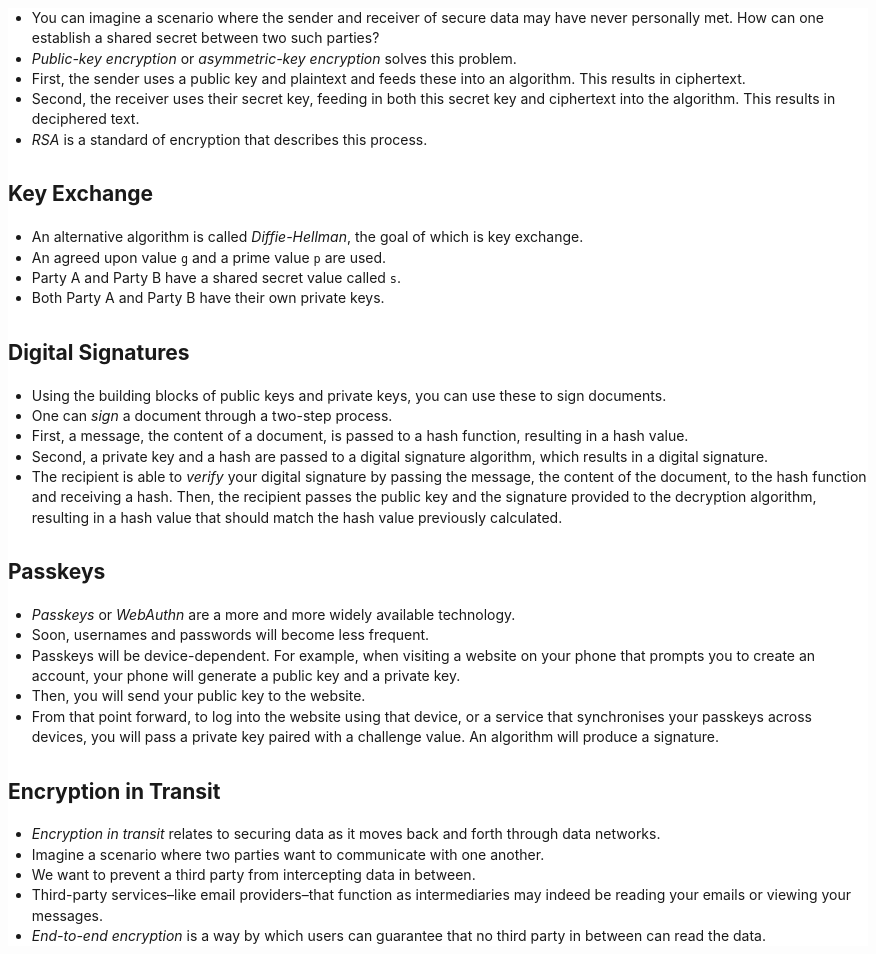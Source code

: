 *   You can imagine a scenario where the sender and receiver of secure data may have never personally met. How can one establish a shared secret between two such parties?
*   _Public-key encryption_ or _asymmetric-key encryption_ solves this problem.
*   First, the sender uses a public key and plaintext and feeds these into an algorithm. This results in ciphertext.
*   Second, the receiver uses their secret key, feeding in both this secret key and ciphertext into the algorithm. This results in deciphered text.
*   _RSA_ is a standard of encryption that describes this process.

Key Exchange
------------

*   An alternative algorithm is called _Diffie-Hellman_, the goal of which is key exchange.
*   An agreed upon value `g` and a prime value `p` are used.
*   Party A and Party B have a shared secret value called `s`.
*   Both Party A and Party B have their own private keys.

Digital Signatures
------------------

*   Using the building blocks of public keys and private keys, you can use these to sign documents.
*   One can _sign_ a document through a two-step process.
*   First, a message, the content of a document, is passed to a hash function, resulting in a hash value.
*   Second, a private key and a hash are passed to a digital signature algorithm, which results in a digital signature.
*   The recipient is able to _verify_ your digital signature by passing the message, the content of the document, to the hash function and receiving a hash. Then, the recipient passes the public key and the signature provided to the decryption algorithm, resulting in a hash value that should match the hash value previously calculated.

Passkeys
--------

*   _Passkeys_ or _WebAuthn_ are a more and more widely available technology.
*   Soon, usernames and passwords will become less frequent.
*   Passkeys will be device-dependent. For example, when visiting a website on your phone that prompts you to create an account, your phone will generate a public key and a private key.
*   Then, you will send your public key to the website.
*   From that point forward, to log into the website using that device, or a service that synchronises your passkeys across devices, you will pass a private key paired with a challenge value. An algorithm will produce a signature.

Encryption in Transit
---------------------

*   _Encryption in transit_ relates to securing data as it moves back and forth through data networks.
*   Imagine a scenario where two parties want to communicate with one another.
*   We want to prevent a third party from intercepting data in between.
*   Third-party services–like email providers–that function as intermediaries may indeed be reading your emails or viewing your messages.
*   _End-to-end encryption_ is a way by which users can guarantee that no third party in between can read the data.
